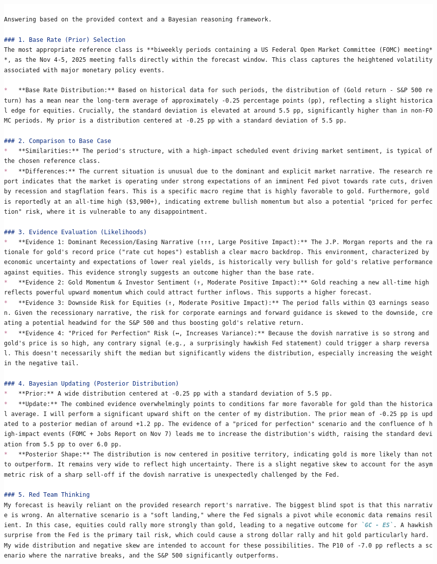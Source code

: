 ```md

Answering based on the provided context and a Bayesian reasoning framework.

### 1. Base Rate (Prior) Selection
The most appropriate reference class is **biweekly periods containing a US Federal Open Market Committee (FOMC) meeting**, as the Nov 4-5, 2025 meeting falls directly within the forecast window. This class captures the heightened volatility associated with major monetary policy events.

*   **Base Rate Distribution:** Based on historical data for such periods, the distribution of (Gold return - S&P 500 return) has a mean near the long-term average of approximately -0.25 percentage points (pp), reflecting a slight historical edge for equities. Crucially, the standard deviation is elevated at around 5.5 pp, significantly higher than in non-FOMC periods. My prior is a distribution centered at -0.25 pp with a standard deviation of 5.5 pp.

### 2. Comparison to Base Case
*   **Similarities:** The period's structure, with a high-impact scheduled event driving market sentiment, is typical of the chosen reference class.
*   **Differences:** The current situation is unusual due to the dominant and explicit market narrative. The research report indicates that the market is operating under strong expectations of an imminent Fed pivot towards rate cuts, driven by recession and stagflation fears. This is a specific macro regime that is highly favorable to gold. Furthermore, gold is reportedly at an all-time high ($3,900+), indicating extreme bullish momentum but also a potential "priced for perfection" risk, where it is vulnerable to any disappointment.

### 3. Evidence Evaluation (Likelihoods)
*   **Evidence 1: Dominant Recession/Easing Narrative (↑↑↑, Large Positive Impact):** The J.P. Morgan reports and the rationale for gold's record price ("rate cut hopes") establish a clear macro backdrop. This environment, characterized by economic uncertainty and expectations of lower real yields, is historically very bullish for gold's relative performance against equities. This evidence strongly suggests an outcome higher than the base rate.
*   **Evidence 2: Gold Momentum & Investor Sentiment (↑, Moderate Positive Impact):** Gold reaching a new all-time high reflects powerful upward momentum which could attract further inflows. This supports a higher forecast.
*   **Evidence 3: Downside Risk for Equities (↑, Moderate Positive Impact):** The period falls within Q3 earnings season. Given the recessionary narrative, the risk for corporate earnings and forward guidance is skewed to the downside, creating a potential headwind for the S&P 500 and thus boosting gold's relative return.
*   **Evidence 4: "Priced for Perfection" Risk (↔, Increases Variance):** Because the dovish narrative is so strong and gold's price is so high, any contrary signal (e.g., a surprisingly hawkish Fed statement) could trigger a sharp reversal. This doesn't necessarily shift the median but significantly widens the distribution, especially increasing the weight in the negative tail.

### 4. Bayesian Updating (Posterior Distribution)
*   **Prior:** A wide distribution centered at -0.25 pp with a standard deviation of 5.5 pp.
*   **Update:** The combined evidence overwhelmingly points to conditions far more favorable for gold than the historical average. I will perform a significant upward shift on the center of my distribution. The prior mean of -0.25 pp is updated to a posterior median of around +1.2 pp. The evidence of a "priced for perfection" scenario and the confluence of high-impact events (FOMC + Jobs Report on Nov 7) leads me to increase the distribution's width, raising the standard deviation from 5.5 pp to over 6.0 pp.
*   **Posterior Shape:** The distribution is now centered in positive territory, indicating gold is more likely than not to outperform. It remains very wide to reflect high uncertainty. There is a slight negative skew to account for the asymmetric risk of a sharp sell-off if the dovish narrative is unexpectedly challenged by the Fed.

### 5. Red Team Thinking
My forecast is heavily reliant on the provided research report's narrative. The biggest blind spot is that this narrative is wrong. An alternative scenario is a "soft landing," where the Fed signals a pivot while economic data remains resilient. In this case, equities could rally more strongly than gold, leading to a negative outcome for `GC - ES`. A hawkish surprise from the Fed is the primary tail risk, which could cause a strong dollar rally and hit gold particularly hard. My wide distribution and negative skew are intended to account for these possibilities. The P10 of -7.0 pp reflects a scenario where the narrative breaks, and the S&P 500 significantly outperforms.
```